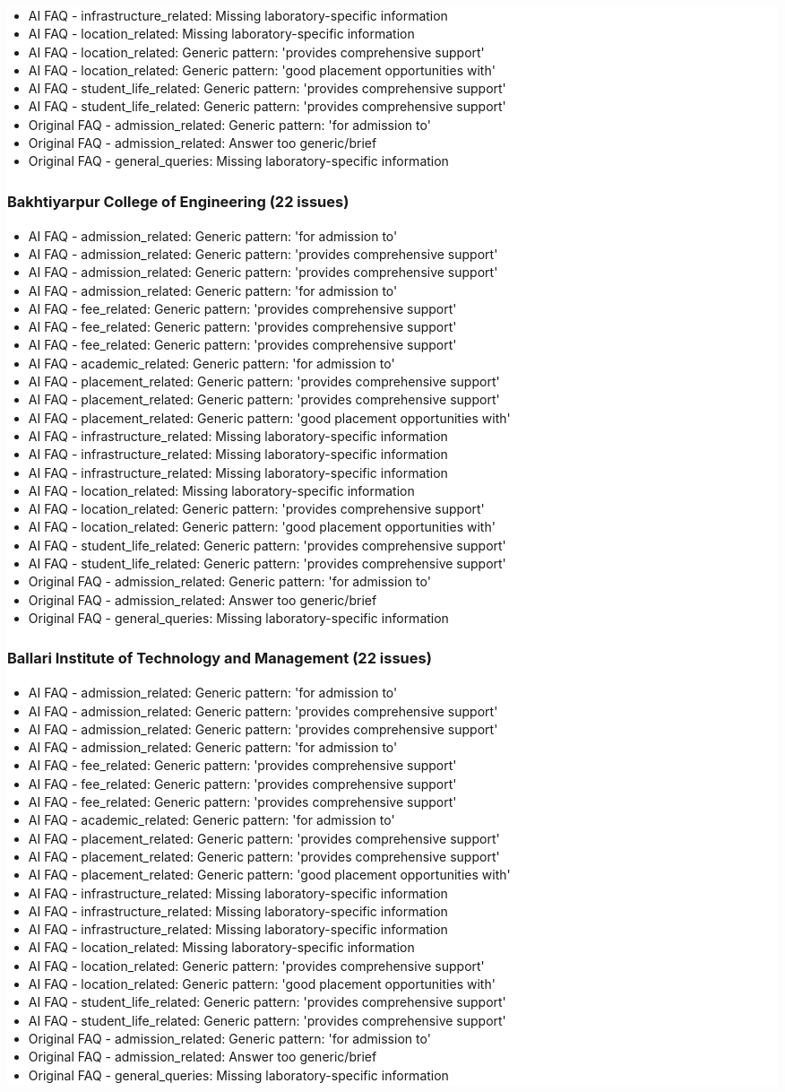 - AI FAQ - infrastructure_related: Missing laboratory-specific information
- AI FAQ - location_related: Missing laboratory-specific information
- AI FAQ - location_related: Generic pattern: 'provides comprehensive support'
- AI FAQ - location_related: Generic pattern: 'good placement opportunities with'
- AI FAQ - student_life_related: Generic pattern: 'provides comprehensive support'
- AI FAQ - student_life_related: Generic pattern: 'provides comprehensive support'
- Original FAQ - admission_related: Generic pattern: 'for admission to'
- Original FAQ - admission_related: Answer too generic/brief
- Original FAQ - general_queries: Missing laboratory-specific information

### Bakhtiyarpur College of Engineering (22 issues)
- AI FAQ - admission_related: Generic pattern: 'for admission to'
- AI FAQ - admission_related: Generic pattern: 'provides comprehensive support'
- AI FAQ - admission_related: Generic pattern: 'provides comprehensive support'
- AI FAQ - admission_related: Generic pattern: 'for admission to'
- AI FAQ - fee_related: Generic pattern: 'provides comprehensive support'
- AI FAQ - fee_related: Generic pattern: 'provides comprehensive support'
- AI FAQ - fee_related: Generic pattern: 'provides comprehensive support'
- AI FAQ - academic_related: Generic pattern: 'for admission to'
- AI FAQ - placement_related: Generic pattern: 'provides comprehensive support'
- AI FAQ - placement_related: Generic pattern: 'provides comprehensive support'
- AI FAQ - placement_related: Generic pattern: 'good placement opportunities with'
- AI FAQ - infrastructure_related: Missing laboratory-specific information
- AI FAQ - infrastructure_related: Missing laboratory-specific information
- AI FAQ - infrastructure_related: Missing laboratory-specific information
- AI FAQ - location_related: Missing laboratory-specific information
- AI FAQ - location_related: Generic pattern: 'provides comprehensive support'
- AI FAQ - location_related: Generic pattern: 'good placement opportunities with'
- AI FAQ - student_life_related: Generic pattern: 'provides comprehensive support'
- AI FAQ - student_life_related: Generic pattern: 'provides comprehensive support'
- Original FAQ - admission_related: Generic pattern: 'for admission to'
- Original FAQ - admission_related: Answer too generic/brief
- Original FAQ - general_queries: Missing laboratory-specific information

### Ballari Institute of Technology and Management (22 issues)
- AI FAQ - admission_related: Generic pattern: 'for admission to'
- AI FAQ - admission_related: Generic pattern: 'provides comprehensive support'
- AI FAQ - admission_related: Generic pattern: 'provides comprehensive support'
- AI FAQ - admission_related: Generic pattern: 'for admission to'
- AI FAQ - fee_related: Generic pattern: 'provides comprehensive support'
- AI FAQ - fee_related: Generic pattern: 'provides comprehensive support'
- AI FAQ - fee_related: Generic pattern: 'provides comprehensive support'
- AI FAQ - academic_related: Generic pattern: 'for admission to'
- AI FAQ - placement_related: Generic pattern: 'provides comprehensive support'
- AI FAQ - placement_related: Generic pattern: 'provides comprehensive support'
- AI FAQ - placement_related: Generic pattern: 'good placement opportunities with'
- AI FAQ - infrastructure_related: Missing laboratory-specific information
- AI FAQ - infrastructure_related: Missing laboratory-specific information
- AI FAQ - infrastructure_related: Missing laboratory-specific information
- AI FAQ - location_related: Missing laboratory-specific information
- AI FAQ - location_related: Generic pattern: 'provides comprehensive support'
- AI FAQ - location_related: Generic pattern: 'good placement opportunities with'
- AI FAQ - student_life_related: Generic pattern: 'provides comprehensive support'
- AI FAQ - student_life_related: Generic pattern: 'provides comprehensive support'
- Original FAQ - admission_related: Generic pattern: 'for admission to'
- Original FAQ - admission_related: Answer too generic/brief
- Original FAQ - general_queries: Missing laboratory-specific information
